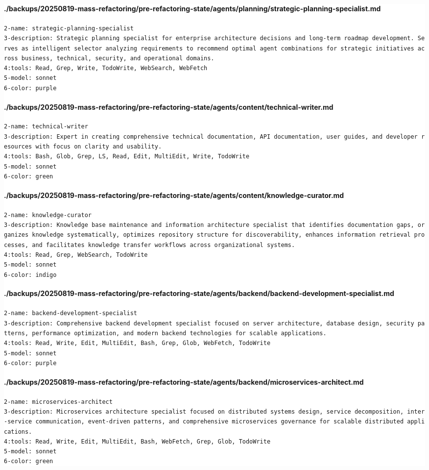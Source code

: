 #### ./backups/20250819-mass-refactoring/pre-refactoring-state/agents/planning/strategic-planning-specialist.md
```
2-name: strategic-planning-specialist
3-description: Strategic planning specialist for enterprise architecture decisions and long-term roadmap development. Serves as intelligent selector analyzing requirements to recommend optimal agent combinations for strategic initiatives across business, technical, security, and operational domains.
4:tools: Read, Grep, Write, TodoWrite, WebSearch, WebFetch
5-model: sonnet
6-color: purple
```

#### ./backups/20250819-mass-refactoring/pre-refactoring-state/agents/content/technical-writer.md
```
2-name: technical-writer
3-description: Expert in creating comprehensive technical documentation, API documentation, user guides, and developer resources with focus on clarity and usability.
4:tools: Bash, Glob, Grep, LS, Read, Edit, MultiEdit, Write, TodoWrite
5-model: sonnet
6-color: green
```

#### ./backups/20250819-mass-refactoring/pre-refactoring-state/agents/content/knowledge-curator.md
```
2-name: knowledge-curator
3-description: Knowledge base maintenance and information architecture specialist that identifies documentation gaps, organizes knowledge systematically, optimizes repository structure for discoverability, enhances information retrieval processes, and facilitates knowledge transfer workflows across organizational systems.
4:tools: Read, Grep, WebSearch, TodoWrite
5-model: sonnet
6-color: indigo
```

#### ./backups/20250819-mass-refactoring/pre-refactoring-state/agents/backend/backend-development-specialist.md
```
2-name: backend-development-specialist
3-description: Comprehensive backend development specialist focused on server architecture, database design, security patterns, performance optimization, and modern backend technologies for scalable applications.
4:tools: Read, Write, Edit, MultiEdit, Bash, Grep, Glob, WebFetch, TodoWrite
5-model: sonnet
6-color: purple
```

#### ./backups/20250819-mass-refactoring/pre-refactoring-state/agents/backend/microservices-architect.md
```
2-name: microservices-architect
3-description: Microservices architecture specialist focused on distributed systems design, service decomposition, inter-service communication, event-driven patterns, and comprehensive microservices governance for scalable distributed applications.
4:tools: Read, Write, Edit, MultiEdit, Bash, WebFetch, Grep, Glob, TodoWrite
5-model: sonnet
6-color: green
```
